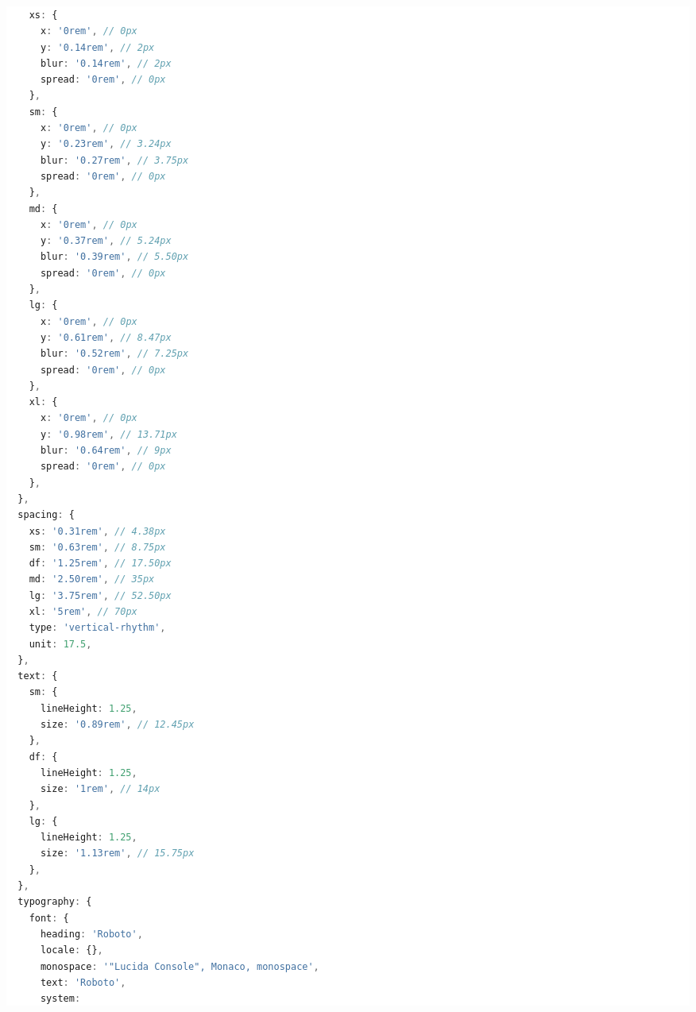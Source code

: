 ```ts
    xs: {
      x: '0rem', // 0px
      y: '0.14rem', // 2px
      blur: '0.14rem', // 2px
      spread: '0rem', // 0px
    },
    sm: {
      x: '0rem', // 0px
      y: '0.23rem', // 3.24px
      blur: '0.27rem', // 3.75px
      spread: '0rem', // 0px
    },
    md: {
      x: '0rem', // 0px
      y: '0.37rem', // 5.24px
      blur: '0.39rem', // 5.50px
      spread: '0rem', // 0px
    },
    lg: {
      x: '0rem', // 0px
      y: '0.61rem', // 8.47px
      blur: '0.52rem', // 7.25px
      spread: '0rem', // 0px
    },
    xl: {
      x: '0rem', // 0px
      y: '0.98rem', // 13.71px
      blur: '0.64rem', // 9px
      spread: '0rem', // 0px
    },
  },
  spacing: {
    xs: '0.31rem', // 4.38px
    sm: '0.63rem', // 8.75px
    df: '1.25rem', // 17.50px
    md: '2.50rem', // 35px
    lg: '3.75rem', // 52.50px
    xl: '5rem', // 70px
    type: 'vertical-rhythm',
    unit: 17.5,
  },
  text: {
    sm: {
      lineHeight: 1.25,
      size: '0.89rem', // 12.45px
    },
    df: {
      lineHeight: 1.25,
      size: '1rem', // 14px
    },
    lg: {
      lineHeight: 1.25,
      size: '1.13rem', // 15.75px
    },
  },
  typography: {
    font: {
      heading: 'Roboto',
      locale: {},
      monospace: '"Lucida Console", Monaco, monospace',
      text: 'Roboto',
      system:
```